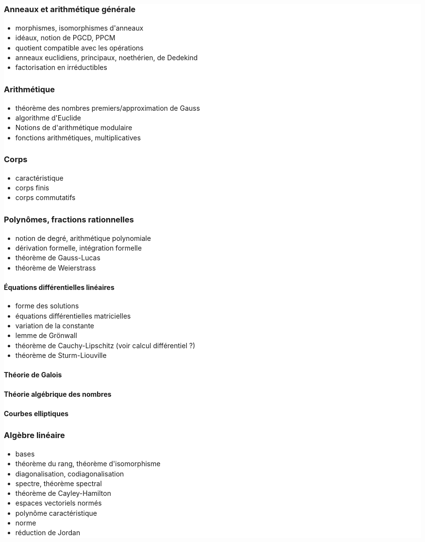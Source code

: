 ### Anneaux et arithmétique générale

- morphismes, isomorphismes d'anneaux
- idéaux, notion de PGCD, PPCM
- quotient compatible avec les opérations
- anneaux euclidiens, principaux, noethérien, de Dedekind
- factorisation en irréductibles

### Arithmétique

- théorème des nombres premiers/approximation de Gauss
- algorithme d'Euclide
- Notions de d'arithmétique modulaire
- fonctions arithmétiques, multiplicatives

### Corps

- caractéristique
- corps finis
- corps commutatifs

### Polynômes, fractions rationnelles

- notion de degré, arithmétique polynomiale
- dérivation formelle, intégration formelle
- théorème de Gauss-Lucas
- théorème de Weierstrass

#### Équations différentielles linéaires

- forme des solutions
- équations différentielles matricielles
- variation de la constante
- lemme de Grönwall
- théorème de Cauchy-Lipschitz (voir calcul différentiel ?)
- théorème de Sturm-Liouville

#### Théorie de Galois

#### Théorie algébrique des nombres

#### Courbes elliptiques

### Algèbre linéaire

- bases
- théorème du rang, théorème d'isomorphisme
- diagonalisation, codiagonalisation
- spectre, théorème spectral
- théorème de Cayley-Hamilton
- espaces vectoriels normés
- polynôme caractéristique
- norme
- réduction de Jordan
